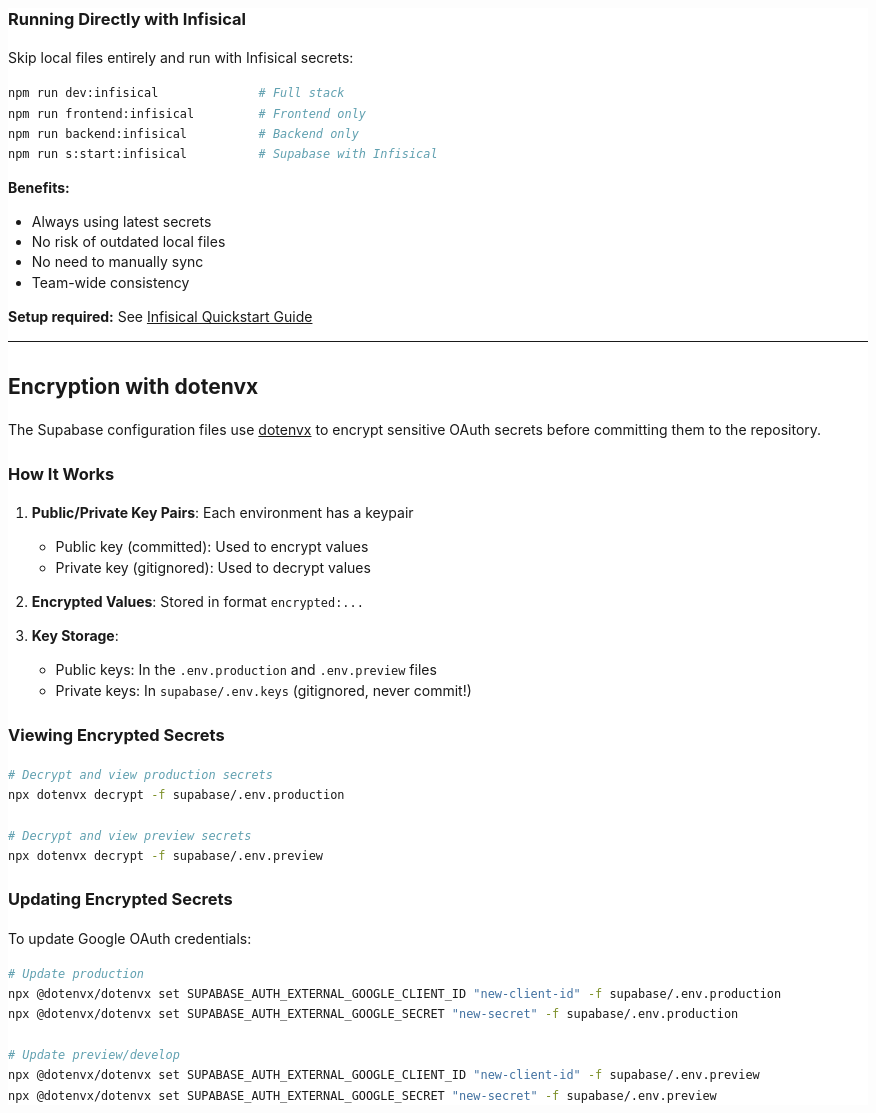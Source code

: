 ### Running Directly with Infisical

Skip local files entirely and run with Infisical secrets:

```bash
npm run dev:infisical              # Full stack
npm run frontend:infisical         # Frontend only
npm run backend:infisical          # Backend only
npm run s:start:infisical          # Supabase with Infisical
```

**Benefits:**

- Always using latest secrets
- No risk of outdated local files
- No need to manually sync
- Team-wide consistency

**Setup required:** See [Infisical Quickstart Guide](./infisical-quickstart.md)

---

## Encryption with dotenvx

The Supabase configuration files use [dotenvx](https://dotenvx.com/) to encrypt sensitive OAuth secrets before committing them to the repository.

### How It Works

1. **Public/Private Key Pairs**: Each environment has a keypair
   - Public key (committed): Used to encrypt values
   - Private key (gitignored): Used to decrypt values

2. **Encrypted Values**: Stored in format `encrypted:...`

3. **Key Storage**:
   - Public keys: In the `.env.production` and `.env.preview` files
   - Private keys: In `supabase/.env.keys` (gitignored, never commit!)

### Viewing Encrypted Secrets

```bash
# Decrypt and view production secrets
npx dotenvx decrypt -f supabase/.env.production

# Decrypt and view preview secrets  
npx dotenvx decrypt -f supabase/.env.preview
```

### Updating Encrypted Secrets

To update Google OAuth credentials:

```bash
# Update production
npx @dotenvx/dotenvx set SUPABASE_AUTH_EXTERNAL_GOOGLE_CLIENT_ID "new-client-id" -f supabase/.env.production
npx @dotenvx/dotenvx set SUPABASE_AUTH_EXTERNAL_GOOGLE_SECRET "new-secret" -f supabase/.env.production

# Update preview/develop
npx @dotenvx/dotenvx set SUPABASE_AUTH_EXTERNAL_GOOGLE_CLIENT_ID "new-client-id" -f supabase/.env.preview
npx @dotenvx/dotenvx set SUPABASE_AUTH_EXTERNAL_GOOGLE_SECRET "new-secret" -f supabase/.env.preview
```
